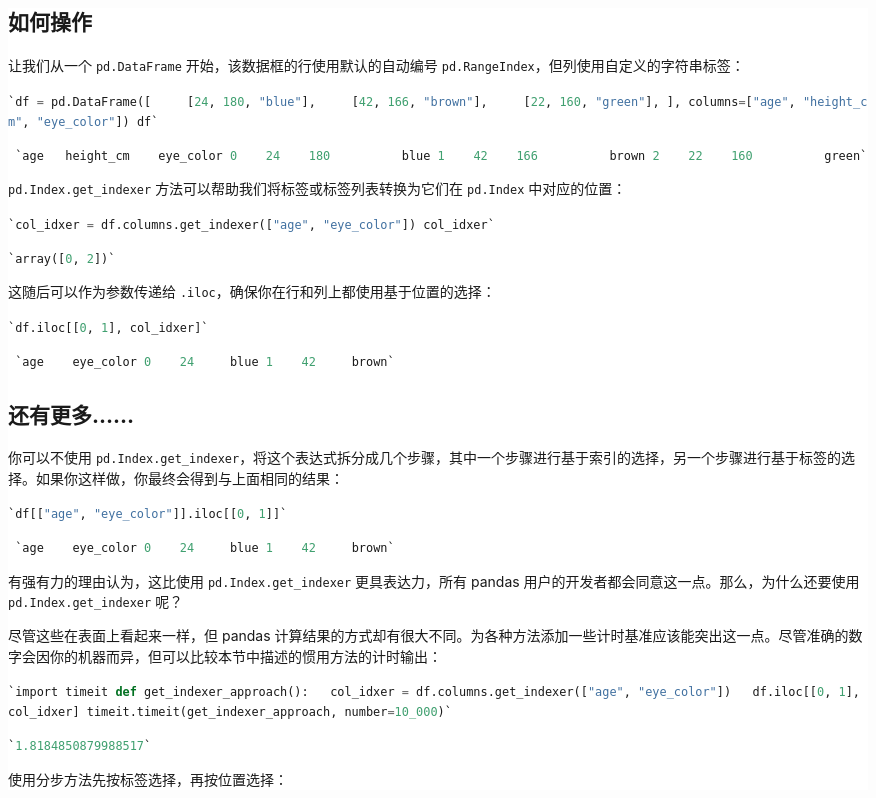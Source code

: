 ## 如何操作

让我们从一个 `pd.DataFrame` 开始，该数据框的行使用默认的自动编号 `pd.RangeIndex`，但列使用自定义的字符串标签：

```py
`df = pd.DataFrame([     [24, 180, "blue"],     [42, 166, "brown"],     [22, 160, "green"], ], columns=["age", "height_cm", "eye_color"]) df` 
```

```py
 `age   height_cm    eye_color 0    24    180          blue 1    42    166          brown 2    22    160          green` 
```

`pd.Index.get_indexer` 方法可以帮助我们将标签或标签列表转换为它们在 `pd.Index` 中对应的位置：

```py
`col_idxer = df.columns.get_indexer(["age", "eye_color"]) col_idxer` 
```

```py
`array([0, 2])` 
```

这随后可以作为参数传递给 `.iloc`，确保你在行和列上都使用基于位置的选择：

```py
`df.iloc[[0, 1], col_idxer]` 
```

```py
 `age    eye_color 0    24     blue 1    42     brown` 
```

## 还有更多……

你可以不使用 `pd.Index.get_indexer`，将这个表达式拆分成几个步骤，其中一个步骤进行基于索引的选择，另一个步骤进行基于标签的选择。如果你这样做，你最终会得到与上面相同的结果：

```py
`df[["age", "eye_color"]].iloc[[0, 1]]` 
```

```py
 `age    eye_color 0    24     blue 1    42     brown` 
```

有强有力的理由认为，这比使用 `pd.Index.get_indexer` 更具表达力，所有 pandas 用户的开发者都会同意这一点。那么，为什么还要使用 `pd.Index.get_indexer` 呢？

尽管这些在表面上看起来一样，但 pandas 计算结果的方式却有很大不同。为各种方法添加一些计时基准应该能突出这一点。尽管准确的数字会因你的机器而异，但可以比较本节中描述的惯用方法的计时输出：

```py
`import timeit def get_indexer_approach():   col_idxer = df.columns.get_indexer(["age", "eye_color"])   df.iloc[[0, 1], col_idxer] timeit.timeit(get_indexer_approach, number=10_000)` 
```

```py
`1.8184850879988517` 
```

使用分步方法先按标签选择，再按位置选择：
